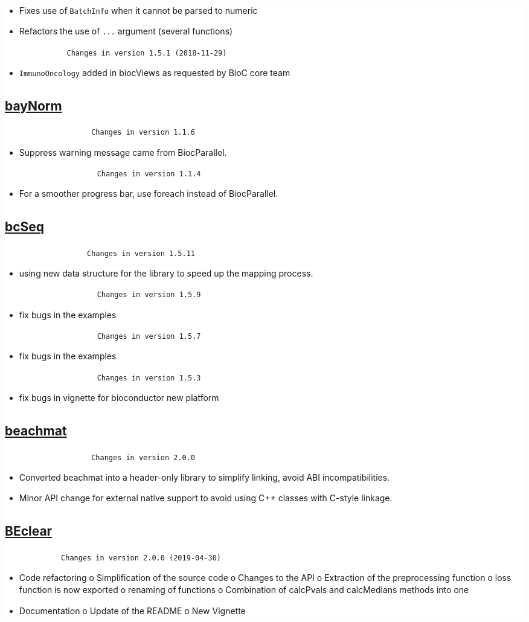 - Fixes use of `BatchInfo` when it cannot be parsed to numeric

- Refactors the use of `...` argument (several functions)

                 Changes in version 1.5.1 (2018-11-29)                  

- `ImmunoOncology` added in biocViews as requested by BioC core team

[bayNorm](https://bioconductor.org/packages/bayNorm)
-------

                        Changes in version 1.1.6                        

- Suppress warning message came from BiocParallel.

                        Changes in version 1.1.4                        

- For a smoother progress bar, use foreach instead of BiocParallel.

[bcSeq](https://bioconductor.org/packages/bcSeq)
-----

                       Changes in version 1.5.11                        

- using new data structure for the library to speed up the mapping
  process.

                        Changes in version 1.5.9                        

- fix bugs in the examples

                        Changes in version 1.5.7                        

- fix bugs in the examples

                        Changes in version 1.5.3                        

- fix bugs in vignette for bioconductor new platform

[beachmat](https://bioconductor.org/packages/beachmat)
--------

                        Changes in version 2.0.0                        

- Converted beachmat into a header-only library to simplify linking,
  avoid ABI incompatibilities.

- Minor API change for external native support to avoid using C++
  classes with C-style linkage.

[BEclear](https://bioconductor.org/packages/BEclear)
-------

                 Changes in version 2.0.0 (2019-04-30)                  

- Code refactoring o Simplification of the source code o Changes to the
  API o Extraction of the preprocessing function o loss function is now
  exported o renaming of functions o Combination of calcPvals and
  calcMedians methods into one

- Documentation o Update of the README o New Vignette
